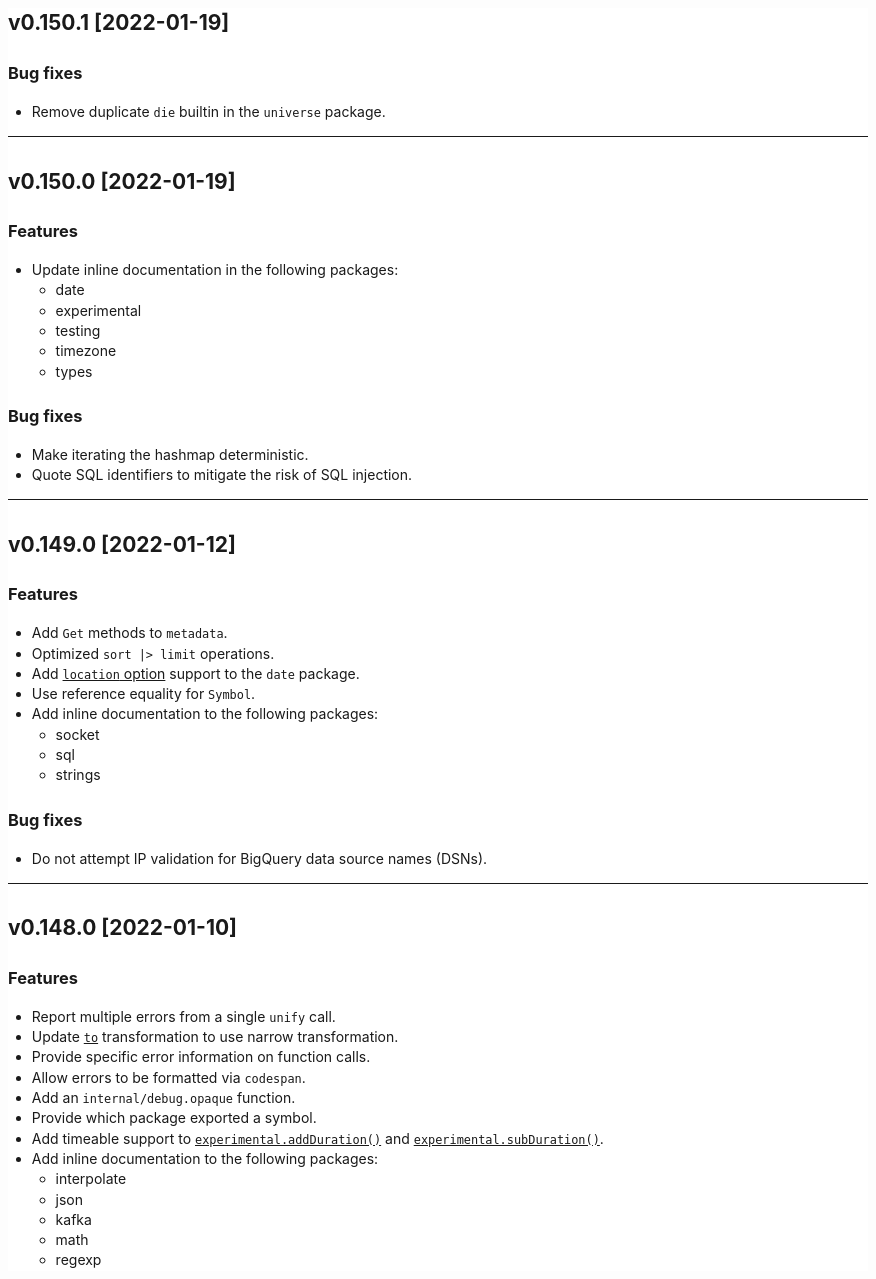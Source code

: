 
## v0.150.1 [2022-01-19]

### Bug fixes
- Remove duplicate `die` builtin in the `universe` package.

---

## v0.150.0 [2022-01-19]

### Features
- Update inline documentation in the following packages:
  - date
  - experimental
  - testing
  - timezone
  - types

### Bug fixes
- Make iterating the hashmap deterministic.
- Quote SQL identifiers to mitigate the risk of SQL injection.

---

## v0.149.0 [2022-01-12]

### Features
- Add `Get` methods to `metadata`.
- Optimized `sort |> limit` operations.
- Add [`location` option](/flux/v0.x/stdlib/universe/#location) support to the `date` package.
- Use reference equality for `Symbol`.
- Add inline documentation to the following packages:
    - socket
    - sql
    - strings

### Bug fixes
- Do not attempt IP validation for BigQuery data source names (DSNs).

---

## v0.148.0 [2022-01-10]

### Features
- Report multiple errors from a single `unify` call.
- Update [`to`](/flux/v0.x/stdlib/influxdata/influxdb/to/) transformation to use
  narrow transformation.
- Provide specific error information on function calls.
- Allow errors to be formatted via `codespan`.
- Add an `internal/debug.opaque` function.
- Provide which package exported a symbol.
- Add timeable support to [`experimental.addDuration()`](/flux/v0.x/stdlib/experimental/addduration/)
  and [`experimental.subDuration()`](/flux/v0.x/stdlib/experimental/subduration/).
- Add inline documentation to the following packages:
  - interpolate
  - json
  - kafka
  - math
  - regexp